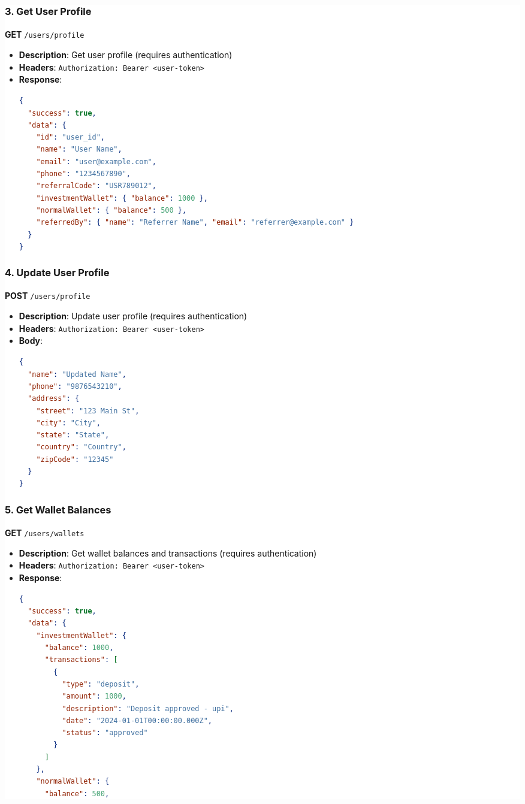 ### 3. Get User Profile
**GET** `/users/profile`
- **Description**: Get user profile (requires authentication)
- **Headers**: `Authorization: Bearer <user-token>`
- **Response**:
  ```json
  {
    "success": true,
    "data": {
      "id": "user_id",
      "name": "User Name",
      "email": "user@example.com",
      "phone": "1234567890",
      "referralCode": "USR789012",
      "investmentWallet": { "balance": 1000 },
      "normalWallet": { "balance": 500 },
      "referredBy": { "name": "Referrer Name", "email": "referrer@example.com" }
    }
  }
  ```

### 4. Update User Profile
**POST** `/users/profile`
- **Description**: Update user profile (requires authentication)
- **Headers**: `Authorization: Bearer <user-token>`
- **Body**:
  ```json
  {
    "name": "Updated Name",
    "phone": "9876543210",
    "address": {
      "street": "123 Main St",
      "city": "City",
      "state": "State",
      "country": "Country",
      "zipCode": "12345"
    }
  }
  ```

### 5. Get Wallet Balances
**GET** `/users/wallets`
- **Description**: Get wallet balances and transactions (requires authentication)
- **Headers**: `Authorization: Bearer <user-token>`
- **Response**:
  ```json
  {
    "success": true,
    "data": {
      "investmentWallet": {
        "balance": 1000,
        "transactions": [
          {
            "type": "deposit",
            "amount": 1000,
            "description": "Deposit approved - upi",
            "date": "2024-01-01T00:00:00.000Z",
            "status": "approved"
          }
        ]
      },
      "normalWallet": {
        "balance": 500,
  ```